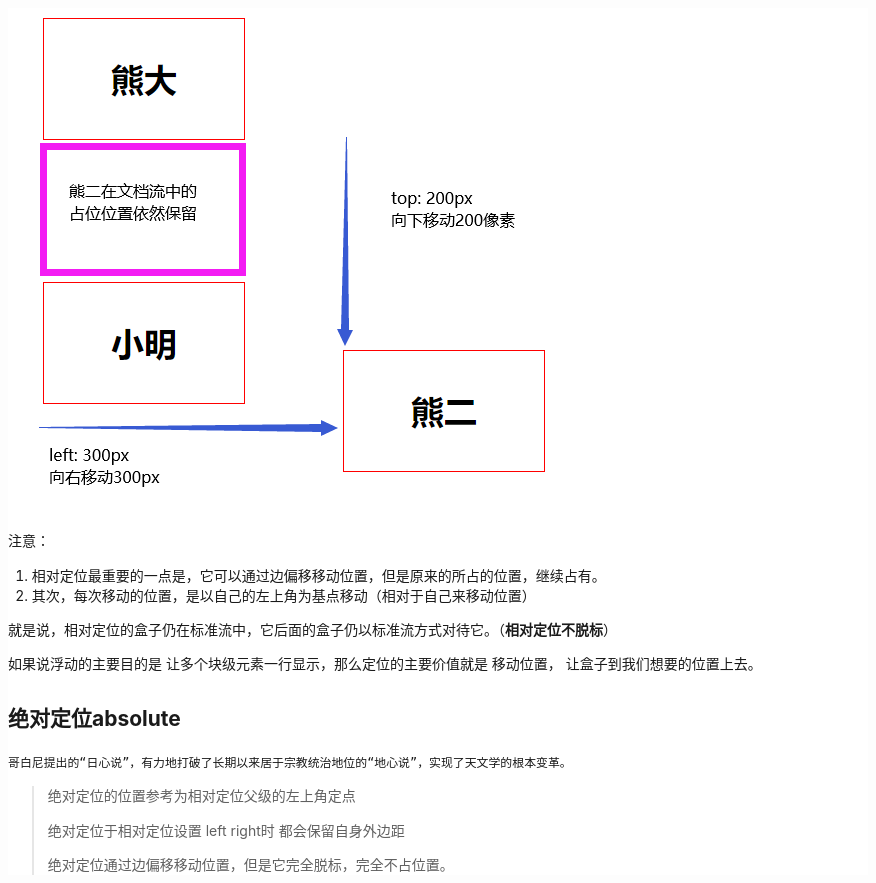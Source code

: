 ![image-20200622172335757](assets/image-20200622172335757.png)

注意：

1. 相对定位最重要的一点是，它可以通过边偏移移动位置，但是原来的所占的位置，继续占有。
2. 其次，每次移动的位置，是以自己的左上角为基点移动（相对于自己来移动位置）

就是说，相对定位的盒子仍在标准流中，它后面的盒子仍以标准流方式对待它。（**相对定位不脱标**）

如果说浮动的主要目的是 让多个块级元素一行显示，那么定位的主要价值就是 移动位置， 让盒子到我们想要的位置上去。

## 绝对定位absolute

~~~
哥白尼提出的“日心说”，有力地打破了长期以来居于宗教统治地位的“地心说”，实现了天文学的根本变革。
~~~

> 绝对定位的位置参考为相对定位父级的左上角定点
>
> 绝对定位于相对定位设置 left right时 都会保留自身外边距
>
> 绝对定位通过边偏移移动位置，但是它完全脱标，完全不占位置。
>
